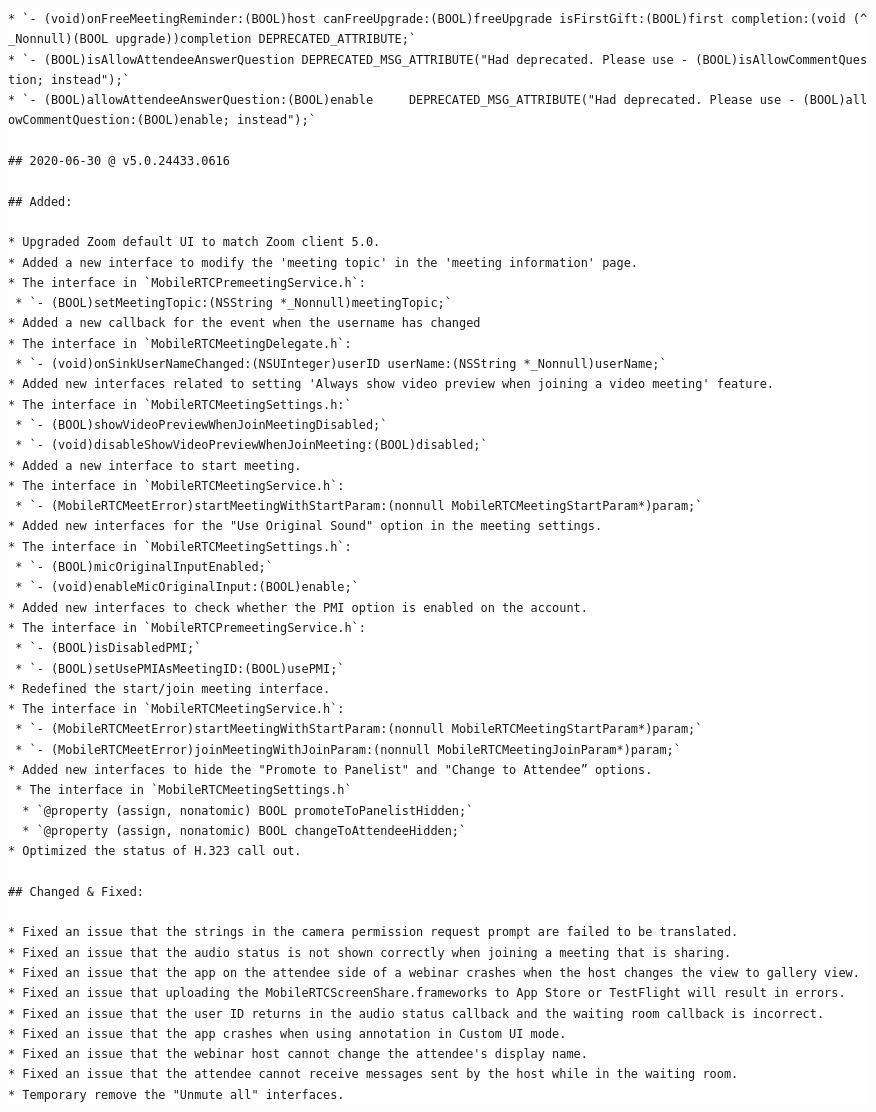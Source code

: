    ```
* `- (void)onFreeMeetingReminder:(BOOL)host canFreeUpgrade:(BOOL)freeUpgrade isFirstGift:(BOOL)first completion:(void (^_Nonnull)(BOOL upgrade))completion DEPRECATED_ATTRIBUTE;`
* `- (BOOL)isAllowAttendeeAnswerQuestion DEPRECATED_MSG_ATTRIBUTE("Had deprecated. Please use - (BOOL)isAllowCommentQuestion; instead");`
* `- (BOOL)allowAttendeeAnswerQuestion:(BOOL)enable     DEPRECATED_MSG_ATTRIBUTE("Had deprecated. Please use - (BOOL)allowCommentQuestion:(BOOL)enable; instead");`

## 2020-06-30 @ v5.0.24433.0616

## Added:

* Upgraded Zoom default UI to match Zoom client 5.0.
* Added a new interface to modify the 'meeting topic' in the 'meeting information' page.
  * The interface in `MobileRTCPremeetingService.h`:
    * `- (BOOL)setMeetingTopic:(NSString *_Nonnull)meetingTopic;`
* Added a new callback for the event when the username has changed
  * The interface in `MobileRTCMeetingDelegate.h`:
    * `- (void)onSinkUserNameChanged:(NSUInteger)userID userName:(NSString *_Nonnull)userName;`
* Added new interfaces related to setting 'Always show video preview when joining a video meeting' feature.
  * The interface in `MobileRTCMeetingSettings.h:`
    * `- (BOOL)showVideoPreviewWhenJoinMeetingDisabled;`
    * `- (void)disableShowVideoPreviewWhenJoinMeeting:(BOOL)disabled;`
* Added a new interface to start meeting.
   * The interface in `MobileRTCMeetingService.h`:
    * `- (MobileRTCMeetError)startMeetingWithStartParam:(nonnull MobileRTCMeetingStartParam*)param;`
* Added new interfaces for the "Use Original Sound" option in the meeting settings.
   * The interface in `MobileRTCMeetingSettings.h`:
    * `- (BOOL)micOriginalInputEnabled;`
    * `- (void)enableMicOriginalInput:(BOOL)enable;`
* Added new interfaces to check whether the PMI option is enabled on the account.
   * The interface in `MobileRTCPremeetingService.h`:
    * `- (BOOL)isDisabledPMI;`
    * `- (BOOL)setUsePMIAsMeetingID:(BOOL)usePMI;`
* Redefined the start/join meeting interface.
   * The interface in `MobileRTCMeetingService.h`:
    * `- (MobileRTCMeetError)startMeetingWithStartParam:(nonnull MobileRTCMeetingStartParam*)param;`
    * `- (MobileRTCMeetError)joinMeetingWithJoinParam:(nonnull MobileRTCMeetingJoinParam*)param;`
* Added new interfaces to hide the "Promote to Panelist" and "Change to Attendee” options.
    * The interface in `MobileRTCMeetingSettings.h`
     * `@property (assign, nonatomic) BOOL promoteToPanelistHidden;`
     * `@property (assign, nonatomic) BOOL changeToAttendeeHidden;`
* Optimized the status of H.323 call out.

## Changed & Fixed:

* Fixed an issue that the strings in the camera permission request prompt are failed to be translated.
* Fixed an issue that the audio status is not shown correctly when joining a meeting that is sharing.
* Fixed an issue that the app on the attendee side of a webinar crashes when the host changes the view to gallery view.
* Fixed an issue that uploading the MobileRTCScreenShare.frameworks to App Store or TestFlight will result in errors.
* Fixed an issue that the user ID returns in the audio status callback and the waiting room callback is incorrect.
* Fixed an issue that the app crashes when using annotation in Custom UI mode.
* Fixed an issue that the webinar host cannot change the attendee's display name.
* Fixed an issue that the attendee cannot receive messages sent by the host while in the waiting room.
* Temporary remove the "Unmute all" interfaces.
   ```